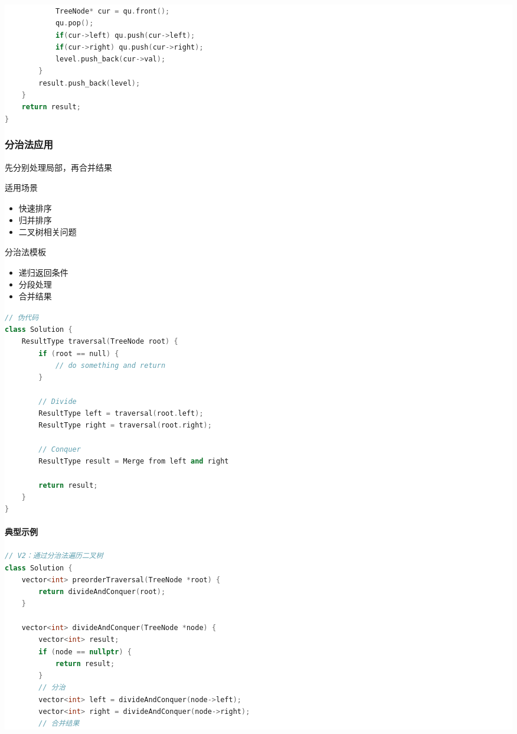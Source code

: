 ```c++
            TreeNode* cur = qu.front();
            qu.pop();
            if(cur->left) qu.push(cur->left);
            if(cur->right) qu.push(cur->right);
            level.push_back(cur->val);
        }
        result.push_back(level);
    }
    return result;
}
```

### 分治法应用

先分别处理局部，再合并结果

适用场景

- 快速排序
- 归并排序
- 二叉树相关问题

分治法模板

- 递归返回条件
- 分段处理
- 合并结果

```c++
// 伪代码
class Solution {
    ResultType traversal(TreeNode root) {
        if (root == null) {
            // do something and return
        }

        // Divide
        ResultType left = traversal(root.left);
        ResultType right = traversal(root.right);

        // Conquer
        ResultType result = Merge from left and right

        return result;
    }
}
```

#### 典型示例

```c++
// V2：通过分治法遍历二叉树
class Solution {
    vector<int> preorderTraversal(TreeNode *root) {
        return divideAndConquer(root);
    }

    vector<int> divideAndConquer(TreeNode *node) {
        vector<int> result;
        if (node == nullptr) {
            return result;
        }
        // 分治
        vector<int> left = divideAndConquer(node->left);
        vector<int> right = divideAndConquer(node->right);
        // 合并结果
```